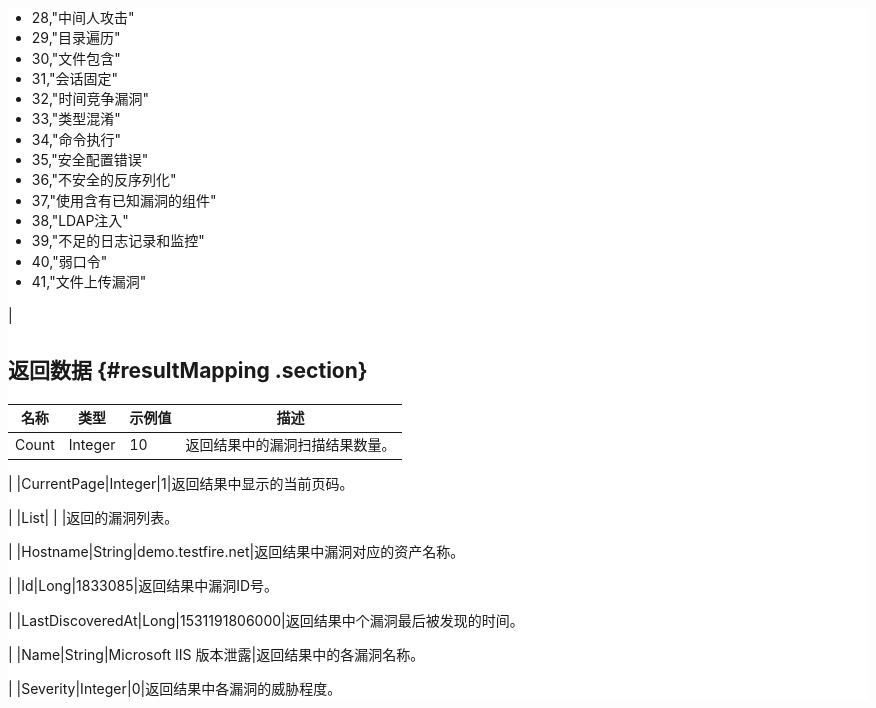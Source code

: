 -   28,"中间人攻击"
-   29,"目录遍历"
-   30,"文件包含"
-   31,"会话固定"
-   32,"时间竞争漏洞"
-   33,"类型混淆"
-   34,"命令执行"
-   35,"安全配置错误"
-   36,"不安全的反序列化"
-   37,"使用含有已知漏洞的组件"
-   38,"LDAP注入"
-   39,"不足的日志记录和监控"
-   40,"弱口令"
-   41,"文件上传漏洞"

 |

## 返回数据 {#resultMapping .section}

|名称|类型|示例值|描述|
|--|--|---|--|
|Count|Integer|10|返回结果中的漏洞扫描结果数量。

 |
|CurrentPage|Integer|1|返回结果中显示的当前页码。

 |
|List| | |返回的漏洞列表。

 |
|Hostname|String|demo.testfire.net|返回结果中漏洞对应的资产名称。

 |
|Id|Long|1833085|返回结果中漏洞ID号。

 |
|LastDiscoveredAt|Long|1531191806000|返回结果中个漏洞最后被发现的时间。

 |
|Name|String|Microsoft IIS 版本泄露|返回结果中的各漏洞名称。

 |
|Severity|Integer|0|返回结果中各漏洞的威胁程度。
